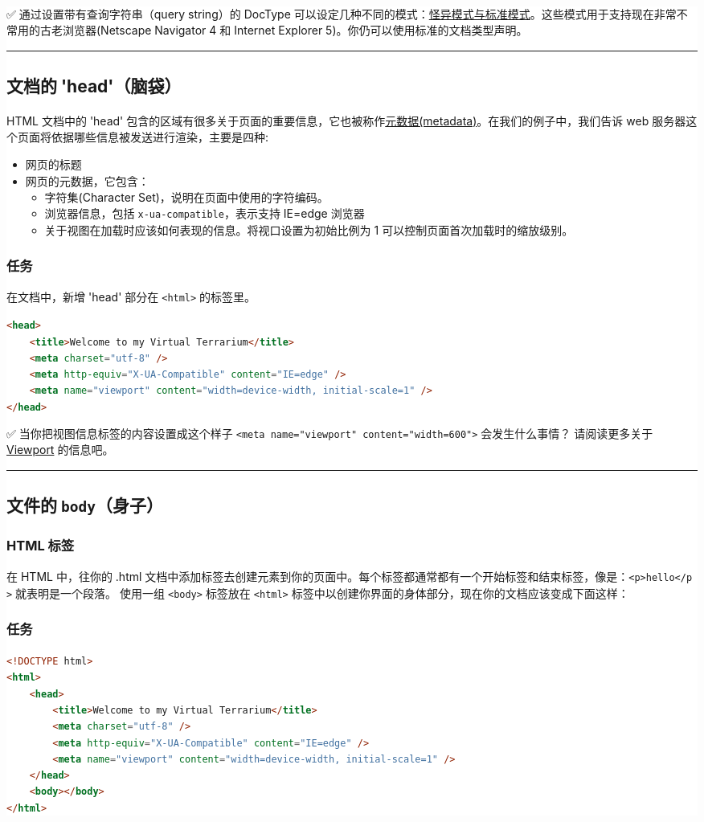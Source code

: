 ✅ 通过设置带有查询字符串（query string）的 DocType 可以设定几种不同的模式：[怪异模式与标准模式](https://developer.mozilla.org/docs/Web/HTML/Quirks_Mode_and_Standards_Mode)。这些模式用于支持现在非常不常用的古老浏览器(Netscape Navigator 4 和 Internet Explorer 5)。你仍可以使用标准的文档类型声明。

---

## 文档的 'head'（脑袋）

HTML 文档中的 'head' 包含的区域有很多关于页面的重要信息，它也被称作[元数据(metadata)](https://developer.mozilla.org/docs/Web/HTML/Element/meta)。在我们的例子中，我们告诉 web 服务器这个页面将依据哪些信息被发送进行渲染，主要是四种:

-   网页的标题
-   网页的元数据，它包含：
    -   字符集(Character Set)，说明在页面中使用的字符编码。
    -   浏览器信息，包括 `x-ua-compatible`，表示支持 IE=edge 浏览器
    -   关于视图在加载时应该如何表现的信息。将视口设置为初始比例为 1 可以控制页面首次加载时的缩放级别。

### 任务

在文档中，新增 'head' 部分在 `<html>` 的标签里。

```html
<head>
	<title>Welcome to my Virtual Terrarium</title>
	<meta charset="utf-8" />
	<meta http-equiv="X-UA-Compatible" content="IE=edge" />
	<meta name="viewport" content="width=device-width, initial-scale=1" />
</head>
```

✅ 当你把视图信息标签的内容设置成这个样子 `<meta name="viewport" content="width=600">` 会发生什么事情？ 请阅读更多关于 [Viewport](https://developer.mozilla.org/docs/Web/HTML/Viewport_meta_tag) 的信息吧。

---

## 文件的 `body`（身子）

### HTML 标签

在 HTML 中，往你的 .html 文档中添加标签去创建元素到你的页面中。每个标签都通常都有一个开始标签和结束标签，像是：`<p>hello</p>` 就表明是一个段落。 使用一组 `<body>` 标签放在 `<html>` 标签中以创建你界面的身体部分，现在你的文档应该变成下面这样：

### 任务

```html
<!DOCTYPE html>
<html>
	<head>
		<title>Welcome to my Virtual Terrarium</title>
		<meta charset="utf-8" />
		<meta http-equiv="X-UA-Compatible" content="IE=edge" />
		<meta name="viewport" content="width=device-width, initial-scale=1" />
	</head>
	<body></body>
</html>
```
